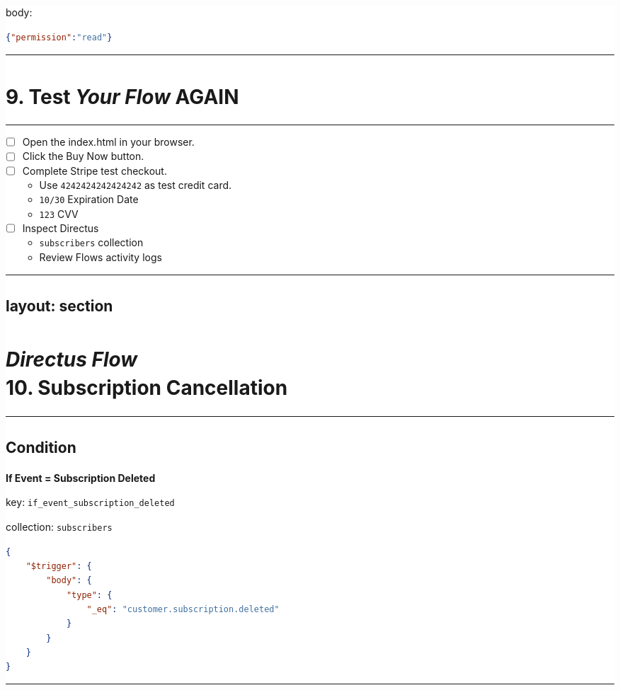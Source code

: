 body:

```json
{"permission":"read"}
```

<style>
    .slidev-layout {
        font-size: 1rem;
    }
</style>

---

# 9. Test *Your Flow* AGAIN

<hr class="mb-4" />

- [ ] Open the index.html in your browser.
- [ ] Click the Buy Now button.
- [ ] Complete Stripe test checkout.
  - Use `4242424242424242` as test credit card.
  - `10/30` Expiration Date
  - `123` CVV
- [ ] Inspect Directus
    - `subscribers` collection
    - Review Flows activity logs

---
layout: section
---

# ***Directus Flow*** <br> **10. Subscription Cancellation**

---

## Condition

**If Event = Subscription Deleted**

key: `if_event_subscription_deleted`

collection: `subscribers`

```json
{
    "$trigger": {
        "body": {
            "type": {
                "_eq": "customer.subscription.deleted"
            }
        }
    }
}
```

---